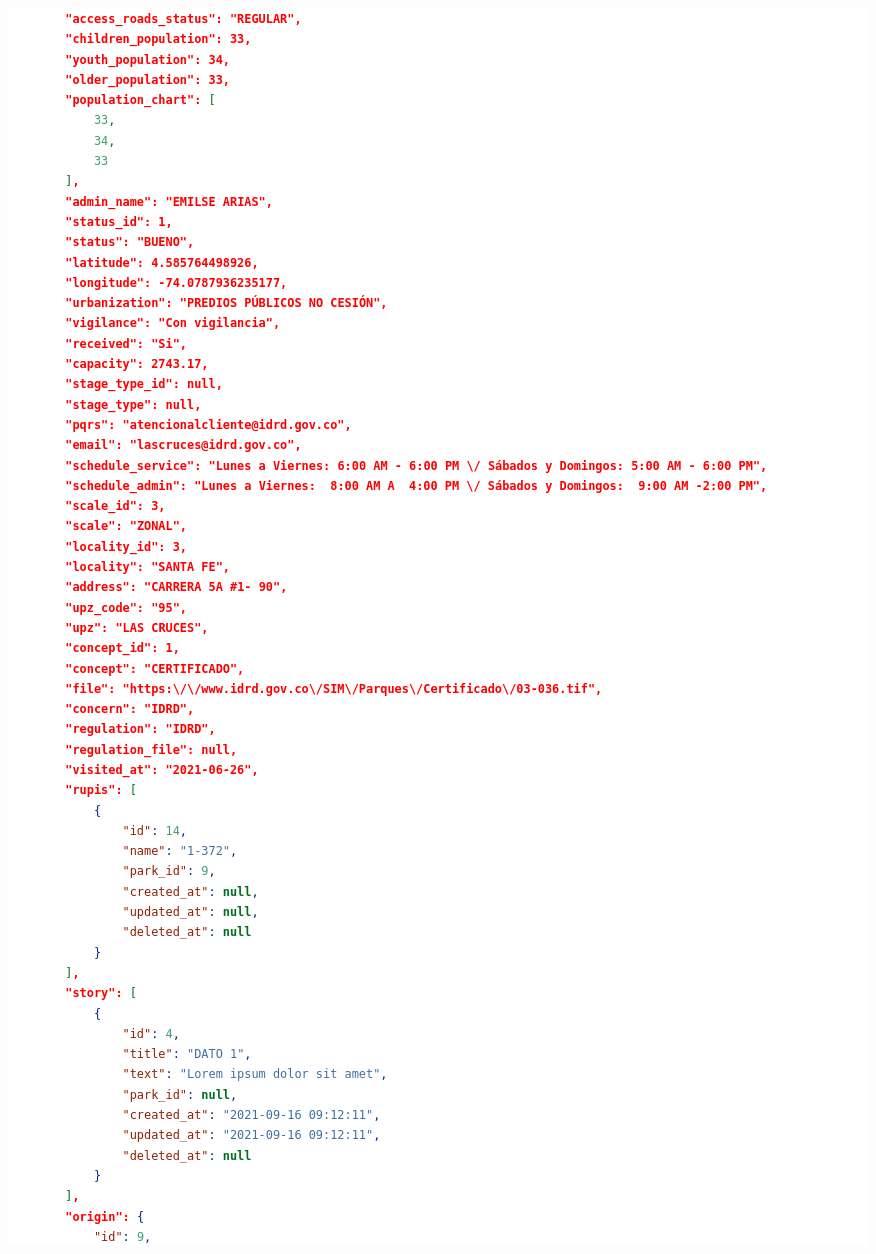 ```json
        "access_roads_status": "REGULAR",
        "children_population": 33,
        "youth_population": 34,
        "older_population": 33,
        "population_chart": [
            33,
            34,
            33
        ],
        "admin_name": "EMILSE ARIAS",
        "status_id": 1,
        "status": "BUENO",
        "latitude": 4.585764498926,
        "longitude": -74.0787936235177,
        "urbanization": "PREDIOS PÚBLICOS NO CESIÓN",
        "vigilance": "Con vigilancia",
        "received": "Si",
        "capacity": 2743.17,
        "stage_type_id": null,
        "stage_type": null,
        "pqrs": "atencionalcliente@idrd.gov.co",
        "email": "lascruces@idrd.gov.co",
        "schedule_service": "Lunes a Viernes: 6:00 AM - 6:00 PM \/ Sábados y Domingos: 5:00 AM - 6:00 PM",
        "schedule_admin": "Lunes a Viernes:  8:00 AM A  4:00 PM \/ Sábados y Domingos:  9:00 AM -2:00 PM",
        "scale_id": 3,
        "scale": "ZONAL",
        "locality_id": 3,
        "locality": "SANTA FE",
        "address": "CARRERA 5A #1- 90",
        "upz_code": "95",
        "upz": "LAS CRUCES",
        "concept_id": 1,
        "concept": "CERTIFICADO",
        "file": "https:\/\/www.idrd.gov.co\/SIM\/Parques\/Certificado\/03-036.tif",
        "concern": "IDRD",
        "regulation": "IDRD",
        "regulation_file": null,
        "visited_at": "2021-06-26",
        "rupis": [
            {
                "id": 14,
                "name": "1-372",
                "park_id": 9,
                "created_at": null,
                "updated_at": null,
                "deleted_at": null
            }
        ],
        "story": [
            {
                "id": 4,
                "title": "DATO 1",
                "text": "Lorem ipsum dolor sit amet",
                "park_id": null,
                "created_at": "2021-09-16 09:12:11",
                "updated_at": "2021-09-16 09:12:11",
                "deleted_at": null
            }
        ],
        "origin": {
            "id": 9,
```